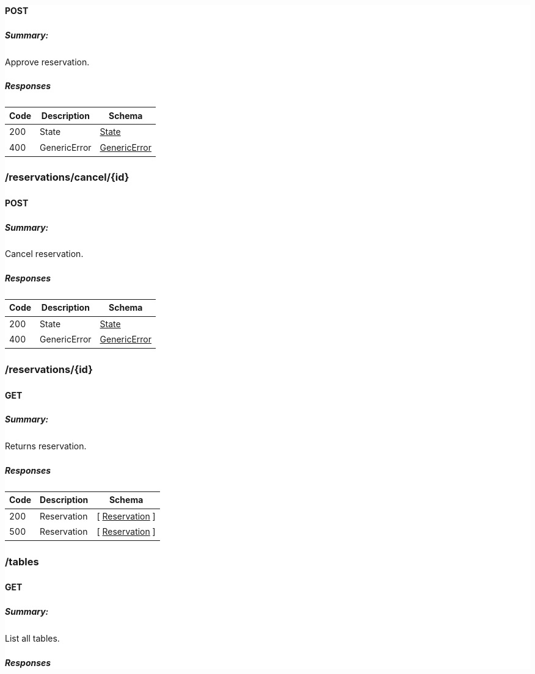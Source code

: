 #### POST
##### Summary:

Approve reservation.

##### Responses

| Code | Description | Schema |
| ---- | ----------- | ------ |
| 200 | State | [State](#state) |
| 400 | GenericError | [GenericError](#genericerror) |

### /reservations/cancel/{id}

#### POST
##### Summary:

Cancel reservation.

##### Responses

| Code | Description | Schema |
| ---- | ----------- | ------ |
| 200 | State | [State](#state) |
| 400 | GenericError | [GenericError](#genericerror) |

### /reservations/{id}

#### GET
##### Summary:

Returns reservation.

##### Responses

| Code | Description | Schema |
| ---- | ----------- | ------ |
| 200 | Reservation | [ [Reservation](#reservation) ] |
| 500 | Reservation | [ [Reservation](#reservation) ] |

### /tables

#### GET
##### Summary:

List all tables.

##### Responses
